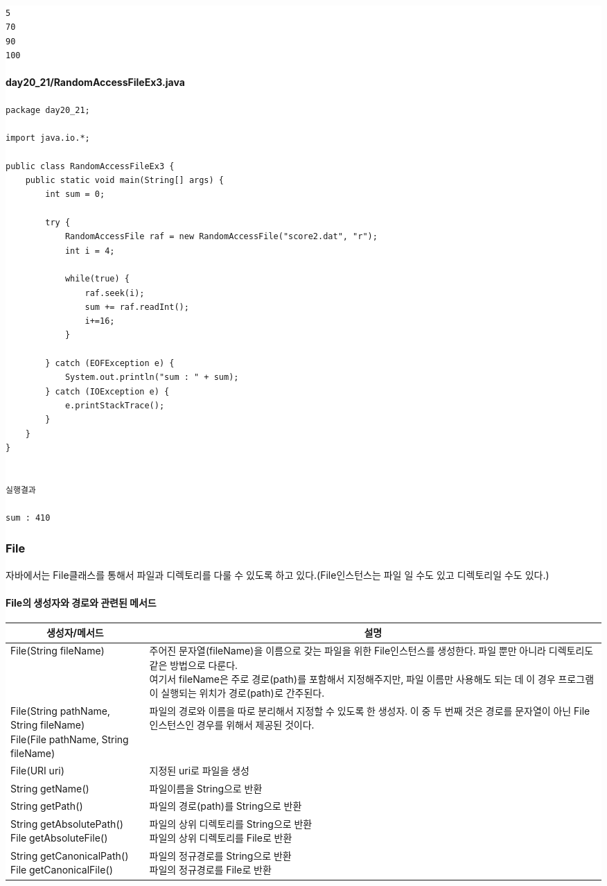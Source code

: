 ```
5
70
90
100
```

#### day20_21/RandomAccessFileEx3.java
```
package day20_21;

import java.io.*;

public class RandomAccessFileEx3 {
	public static void main(String[] args) {
		int sum = 0;
		
		try {
			RandomAccessFile raf = new RandomAccessFile("score2.dat", "r");
			int i = 4;
			
			while(true) {
				raf.seek(i);
				sum += raf.readInt();
				i+=16;
			}
			
		} catch (EOFException e) {
			System.out.println("sum : " + sum);
		} catch (IOException e) {
			e.printStackTrace();
		}
	}
}


실행결과

sum : 410
```

### File
자바에서는 File클래스를 통해서 파일과 디렉토리를 다룰 수 있도록 하고 있다.(File인스턴스는 파일 일 수도 있고 디렉토리일 수도 있다.)

#### File의 생성자와 경로와 관련된 메서드

|생성자/메서드|설명|
|------|--------|
|File(String fileName)|주어진 문자열(fileName)을 이름으로 갖는 파일을 위한 File인스턴스를 생성한다. 파일 뿐만 아니라 디렉토리도 같은 방법으로 다룬다.<br>여기서 fileName은 주로 경로(path)를 포함해서 지정해주지만, 파일 이름만 사용해도 되는 데 이 경우 프로그램이 실행되는 위치가 경로(path)로 간주된다.|
|File(String pathName, String fileName)<br>File(File pathName, String fileName)|파일의 경로와 이름을 따로 분리해서 지정할 수 있도록 한 생성자. 이 중 두 번째 것은 경로를 문자열이 아닌 File인스턴스인 경우를 위해서 제공된 것이다.|
|File(URI uri)|지정된 uri로 파일을 생성|
|String getName()|파일이름을 String으로 반환|
|String getPath()|파일의 경로(path)를 String으로 반환|
|String getAbsolutePath()<br>File getAbsoluteFile()|파일의 상위 디렉토리를 String으로 반환<br>파일의 상위 디렉토리를 File로 반환|
|String getCanonicalPath()<br>File getCanonicalFile()|파일의 정규경로를 String으로 반환<br>파일의 정규경로를 File로 반환|
